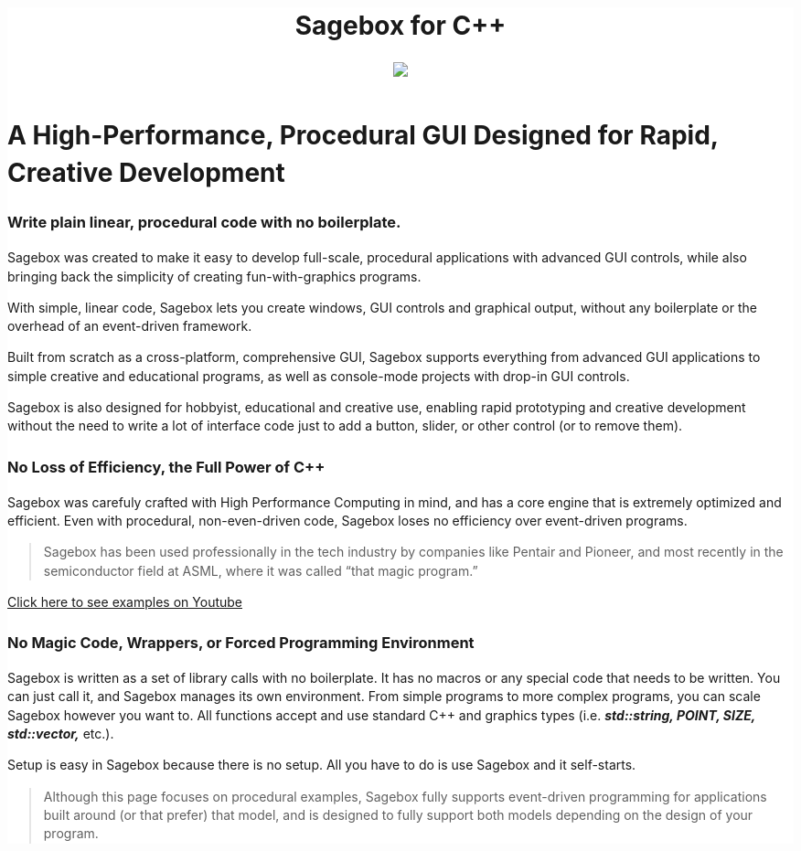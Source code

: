 

<h1 align="center">Sagebox for C++</h1>

<p align="center">
    <img src="https://user-images.githubusercontent.com/70604831/174466253-c4310d66-c687-4864-9893-8f0f70dd4084.png">
</p>

# A High-Performance, Procedural GUI Designed for Rapid, Creative Development

### Write plain linear, procedural code with no boilerplate.

Sagebox was created to make it easy to develop full-scale, procedural applications with advanced GUI controls, while also bringing back the simplicity of creating fun-with-graphics programs.

With simple, linear code, Sagebox lets you create windows, GUI controls and graphical output, without any boilerplate or the overhead of an event-driven framework.

Built from scratch as a cross-platform, comprehensive GUI, Sagebox supports everything from advanced GUI applications to simple creative and educational programs, as well as console-mode projects with drop-in GUI controls. 

Sagebox is also designed for hobbyist, educational and creative use, enabling rapid prototyping and creative development without the need to write a lot of interface code just to add a button, slider, or other control (or to remove them).

### No Loss of Efficiency, the Full Power of C++

Sagebox was carefuly crafted with High Performance Computing in mind, and has a core engine that is extremely optimized and efficient.  Even with procedural, non-even-driven code, Sagebox loses no efficiency over event-driven programs. 


> Sagebox has been used professionally in the tech industry by companies like Pentair and Pioneer, and most recently in the semiconductor field at ASML, where it was called “that magic program.” <br> 

[Click here to see examples on Youtube](https://www.youtube.com/@projectsagebox)
   <br>
### No Magic Code, Wrappers, or Forced Programming Environment 

Sagebox is written as a set of library calls with no boilerplate.  It has no macros or any special code that needs to be written.   You can just call it, and Sagebox manages its own environment.  From simple programs to more complex programs, you can scale Sagebox however you want to. All functions accept and use standard C++ and graphics types (i.e. ***std::string, POINT, SIZE, std::vector,*** etc.). 

Setup is easy in Sagebox because there is no setup.   All you have to do is use Sagebox and it self-starts. 


> Although this page focuses on procedural examples, Sagebox fully supports event-driven programming for applications built around (or that prefer) that model, and is designed to fully support both models depending on the design of your program.
